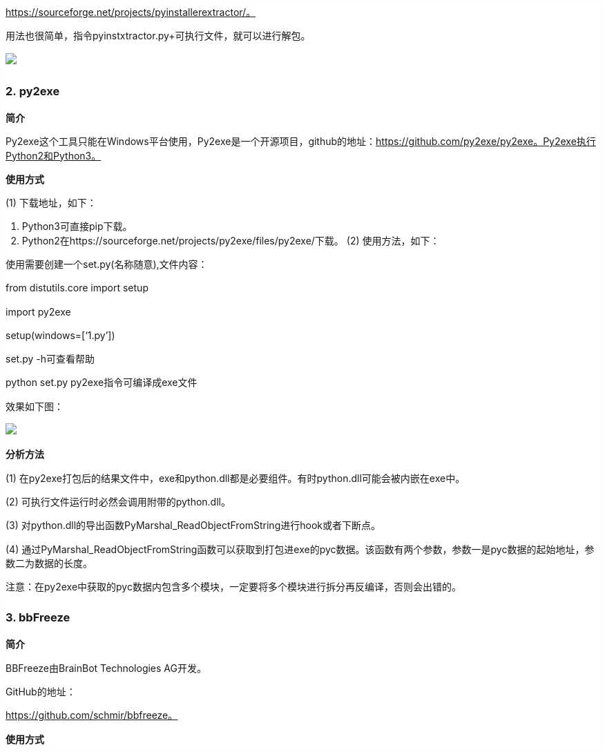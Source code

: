https://sourceforge.net/projects/pyinstallerextractor/。

用法也很简单，指令pyinstxtractor.py+可执行文件，就可以进行解包。

[![](https://p1.ssl.qhimg.com/t01df1fa27fb9e2a237.png)](https://p1.ssl.qhimg.com/t01df1fa27fb9e2a237.png)

### **2. py2exe**

**简介**

Py2exe这个工具只能在Windows平台使用，Py2exe是一个开源项目，github的地址：https://github.com/py2exe/py2exe。Py2exe执行Python2和Python3。

**使用方式**

(1) 下载地址，如下：
1. Python3可直接pip下载。
1. Python2在https://sourceforge.net/projects/py2exe/files/py2exe/下载。
(2) 使用方法，如下：

使用需要创建一个set.py(名称随意),文件内容：

from distutils.core import setup

import py2exe

setup(windows=[‘1.py’])

set.py -h可查看帮助

python set.py py2exe指令可编译成exe文件

效果如下图：

[![](https://p2.ssl.qhimg.com/t01fe6343b9d57d73d2.png)](https://p2.ssl.qhimg.com/t01fe6343b9d57d73d2.png)

**分析方法**

(1) 在py2exe打包后的结果文件中，exe和python.dll都是必要组件。有时python.dll可能会被内嵌在exe中。

(2) 可执行文件运行时必然会调用附带的python.dll。

(3) 对python.dll的导出函数PyMarshal_ReadObjectFromString进行hook或者下断点。

(4) 通过PyMarshal_ReadObjectFromString函数可以获取到打包进exe的pyc数据。该函数有两个参数，参数一是pyc数据的起始地址，参数二为数据的长度。

注意：在py2exe中获取的pyc数据内包含多个模块，一定要将多个模块进行拆分再反编译，否则会出错的。

### **3. bbFreeze**

**简介**

BBFreeze由BrainBot Technologies AG开发。

GitHub的地址：

https://github.com/schmir/bbfreeze。

**使用方式**
